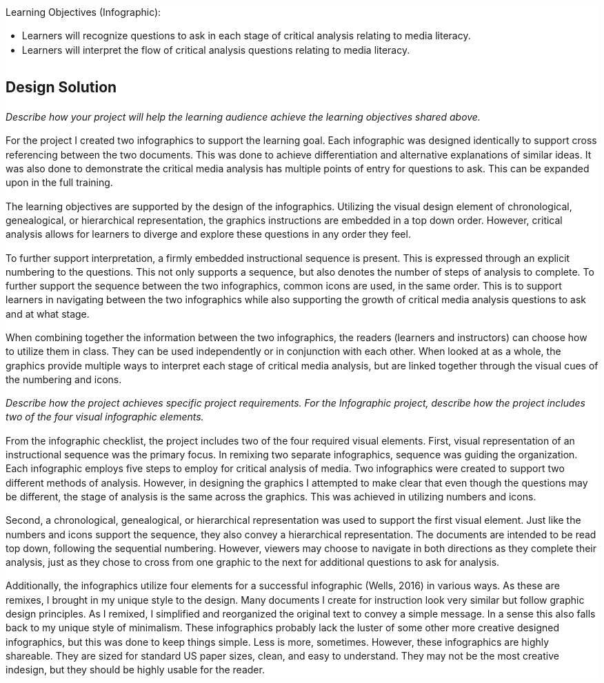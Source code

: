 Learning Objectives (Infographic):

- Learners will recognize questions to ask in each stage of critical analysis relating to media literacy.
- Learners will interpret the flow of critical analysis questions relating to media literacy.

## Design Solution

*Describe how your project will help the learning audience achieve the learning objectives shared above.*

For the project I created two infographics to support the learning goal. Each infographic was designed identically to support cross referencing between the two documents. This was done to achieve differentiation and alternative explanations of similar ideas. It was also done to demonstrate the critical media analysis has multiple points of entry for questions to ask. This can be expanded upon in the full training.

The learning objectives are supported by the design of the infographics. Utilizing the visual design element of chronological, genealogical, or hierarchical representation, the graphics instructions are embedded in a top down order. However, critical analysis allows for learners to diverge and explore these questions in any order they feel.

To further support interpretation, a firmly embedded instructional sequence is present. This is expressed through an explicit numbering to the questions. This not only supports a sequence, but also denotes the number of steps of analysis to complete. To further support the sequence between the two infographics, common icons are used, in the same order. This is to support learners in navigating between the two infographics while also supporting the growth of critical media analysis questions to ask and at what stage.

When combining together the information between the two infographics, the readers (learners and instructors) can choose how to utilize them in class. They can be used independently or in conjunction with each other. When looked at as a whole, the graphics provide multiple ways to interpret each stage of critical media analysis, but are linked together through the visual cues of the numbering and icons.

*Describe how the project achieves specific project requirements. For the Infographic project, describe how the project includes two of the four visual infographic elements.*

From the infographic checklist, the project includes two of the four required visual elements. First, visual representation of an instructional sequence was the primary focus. In remixing two separate infographics, sequence was guiding the organization. Each infographic employs five steps to employ for critical analysis of media. Two infographics were created to support two different methods of analysis. However, in designing the graphics I attempted to make clear that even though the questions may be different, the stage of analysis is the same across the graphics. This was achieved in utilizing numbers and icons.

Second, a chronological, genealogical, or hierarchical representation was used to support the first visual element. Just like the numbers and icons support the sequence, they also convey a hierarchical representation. The documents are intended to be read top down, following the sequential numbering. However, viewers may choose to navigate in both directions as they complete their analysis, just as they chose to cross from one graphic to the next for additional questions to ask for analysis.

Additionally, the infographics utilize four elements for a successful infographic (Wells, 2016) in various ways. As these are remixes, I brought in my unique style to the design. Many documents I create for instruction look very similar but follow graphic design principles. As I remixed, I simplified and reorganized the original text to convey a simple message. In a sense this also falls back to my unique style of minimalism. These infographics probably lack the luster of some other more creative designed infographics, but this was done to keep things simple. Less is more, sometimes. However, these infographics are highly shareable. They are sized for standard US paper sizes, clean, and easy to understand. They may not be the most creative indesign, but they should be highly usable for the reader.
